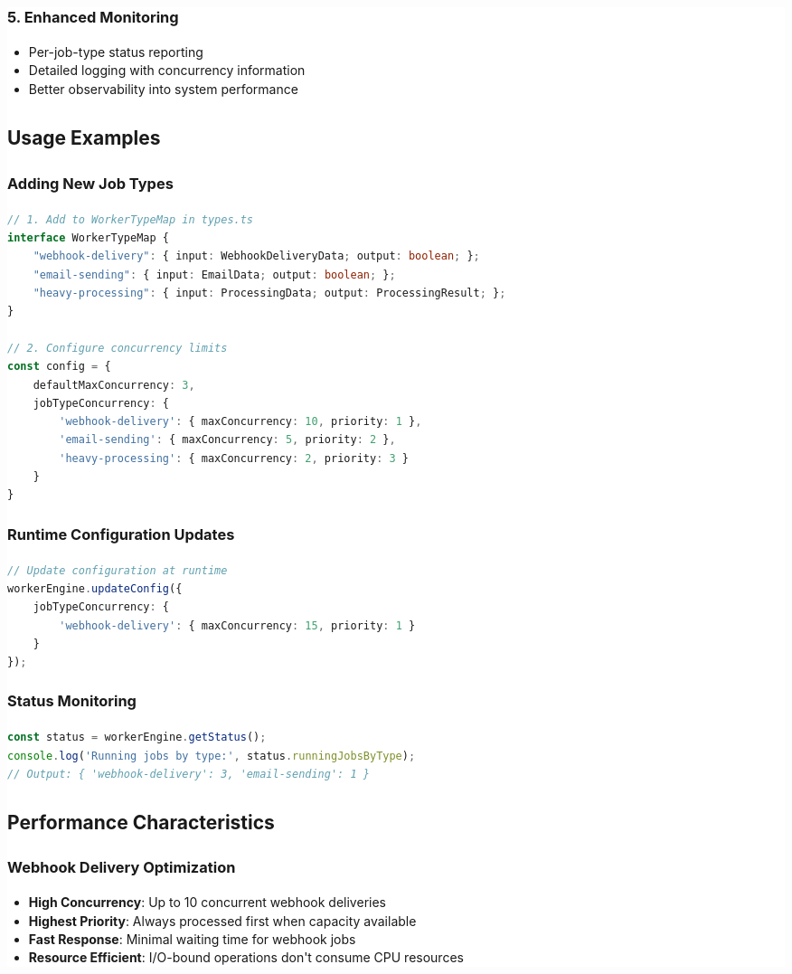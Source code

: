 ### 5. Enhanced Monitoring
- Per-job-type status reporting
- Detailed logging with concurrency information
- Better observability into system performance

## Usage Examples

### Adding New Job Types
```typescript
// 1. Add to WorkerTypeMap in types.ts
interface WorkerTypeMap {
    "webhook-delivery": { input: WebhookDeliveryData; output: boolean; };
    "email-sending": { input: EmailData; output: boolean; };
    "heavy-processing": { input: ProcessingData; output: ProcessingResult; };
}

// 2. Configure concurrency limits
const config = {
    defaultMaxConcurrency: 3,
    jobTypeConcurrency: {
        'webhook-delivery': { maxConcurrency: 10, priority: 1 },
        'email-sending': { maxConcurrency: 5, priority: 2 },
        'heavy-processing': { maxConcurrency: 2, priority: 3 }
    }
}
```

### Runtime Configuration Updates
```typescript
// Update configuration at runtime
workerEngine.updateConfig({
    jobTypeConcurrency: {
        'webhook-delivery': { maxConcurrency: 15, priority: 1 }
    }
});
```

### Status Monitoring
```typescript
const status = workerEngine.getStatus();
console.log('Running jobs by type:', status.runningJobsByType);
// Output: { 'webhook-delivery': 3, 'email-sending': 1 }
```

## Performance Characteristics

### Webhook Delivery Optimization
- **High Concurrency**: Up to 10 concurrent webhook deliveries
- **Highest Priority**: Always processed first when capacity available
- **Fast Response**: Minimal waiting time for webhook jobs
- **Resource Efficient**: I/O-bound operations don't consume CPU resources
